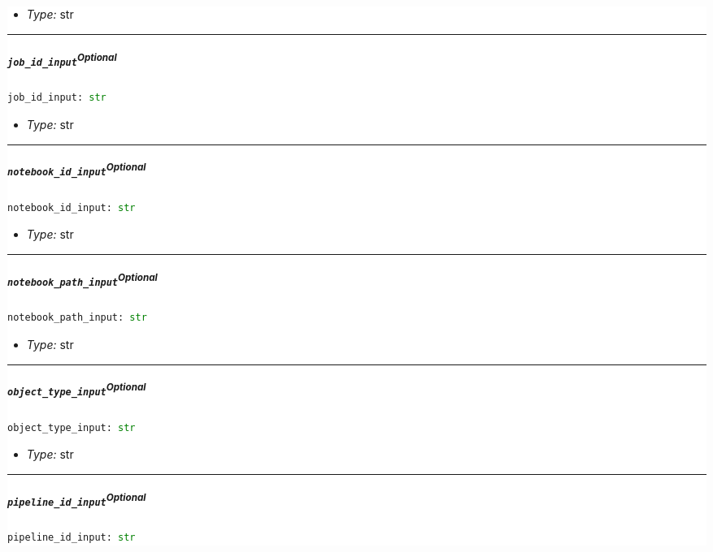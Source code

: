 - *Type:* str

---

##### `job_id_input`<sup>Optional</sup> <a name="job_id_input" id="@cdktf/provider-databricks.permissions.Permissions.property.jobIdInput"></a>

```python
job_id_input: str
```

- *Type:* str

---

##### `notebook_id_input`<sup>Optional</sup> <a name="notebook_id_input" id="@cdktf/provider-databricks.permissions.Permissions.property.notebookIdInput"></a>

```python
notebook_id_input: str
```

- *Type:* str

---

##### `notebook_path_input`<sup>Optional</sup> <a name="notebook_path_input" id="@cdktf/provider-databricks.permissions.Permissions.property.notebookPathInput"></a>

```python
notebook_path_input: str
```

- *Type:* str

---

##### `object_type_input`<sup>Optional</sup> <a name="object_type_input" id="@cdktf/provider-databricks.permissions.Permissions.property.objectTypeInput"></a>

```python
object_type_input: str
```

- *Type:* str

---

##### `pipeline_id_input`<sup>Optional</sup> <a name="pipeline_id_input" id="@cdktf/provider-databricks.permissions.Permissions.property.pipelineIdInput"></a>

```python
pipeline_id_input: str
```
